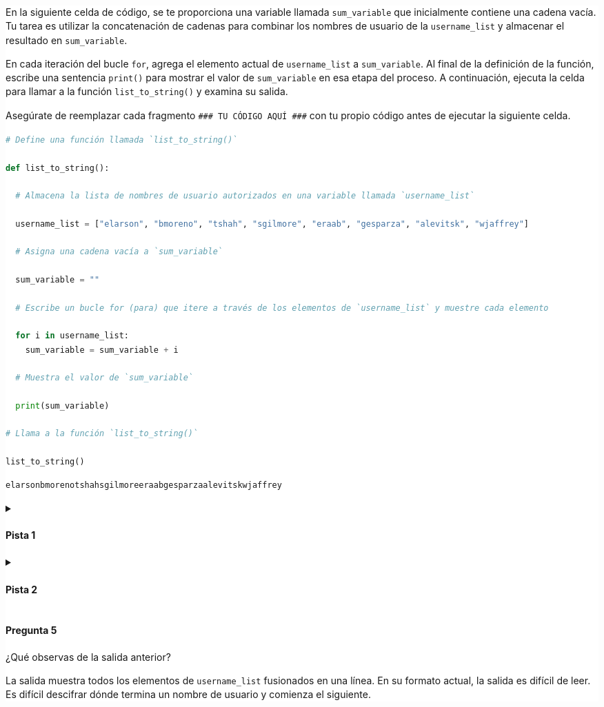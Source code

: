 En la siguiente celda de código, se te proporciona una variable llamada `sum_variable` que inicialmente contiene una cadena vacía. Tu tarea es utilizar la concatenación de cadenas para combinar los nombres de usuario de la `username_list` y almacenar el resultado en `sum_variable`.

En cada iteración del bucle `for`, agrega el elemento actual de `username_list` a `sum_variable`. Al final de la definición de la función, escribe una sentencia `print()` para mostrar el valor de `sum_variable` en esa etapa del proceso. A continuación, ejecuta la celda para llamar a la función `list_to_string()` y examina su salida.

Asegúrate de reemplazar cada fragmento `### TU CÓDIGO AQUÍ ###` con tu propio código antes de ejecutar la siguiente celda.


```python
# Define una función llamada `list_to_string()`

def list_to_string():

  # Almacena la lista de nombres de usuario autorizados en una variable llamada `username_list`

  username_list = ["elarson", "bmoreno", "tshah", "sgilmore", "eraab", "gesparza", "alevitsk", "wjaffrey"]

  # Asigna una cadena vacía a `sum_variable`

  sum_variable = ""

  # Escribe un bucle for (para) que itere a través de los elementos de `username_list` y muestre cada elemento

  for i in username_list:
    sum_variable = sum_variable + i

  # Muestra el valor de `sum_variable`

  print(sum_variable)

# Llama a la función `list_to_string()`

list_to_string()
```

    elarsonbmorenotshahsgilmoreeraabgesparzaalevitskwjaffrey


<details><summary><h4><strong>Pista 1</strong></h4></summary></details>

<details><summary><h4><strong>Pista 2</strong></h4></summary></details>

#### **Pregunta 5**
¿Qué observas de la salida anterior?

La salida muestra todos los elementos de `username_list` fusionados en una línea. En su formato actual, la salida es difícil de leer. Es difícil descifrar dónde termina un nombre de usuario y comienza el siguiente. 
